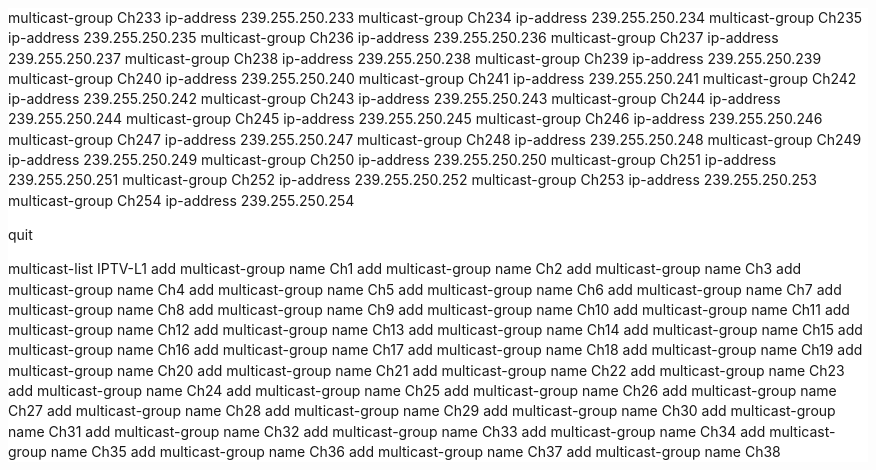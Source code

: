 multicast-group Ch233 ip-address 239.255.250.233
multicast-group Ch234 ip-address 239.255.250.234
multicast-group Ch235 ip-address 239.255.250.235
multicast-group Ch236 ip-address 239.255.250.236
multicast-group Ch237 ip-address 239.255.250.237
multicast-group Ch238 ip-address 239.255.250.238
multicast-group Ch239 ip-address 239.255.250.239
multicast-group Ch240 ip-address 239.255.250.240
multicast-group Ch241 ip-address 239.255.250.241
multicast-group Ch242 ip-address 239.255.250.242
multicast-group Ch243 ip-address 239.255.250.243
multicast-group Ch244 ip-address 239.255.250.244
multicast-group Ch245 ip-address 239.255.250.245
multicast-group Ch246 ip-address 239.255.250.246
multicast-group Ch247 ip-address 239.255.250.247
multicast-group Ch248 ip-address 239.255.250.248
multicast-group Ch249 ip-address 239.255.250.249
multicast-group Ch250 ip-address 239.255.250.250
multicast-group Ch251 ip-address 239.255.250.251
multicast-group Ch252 ip-address 239.255.250.252
multicast-group Ch253 ip-address 239.255.250.253
multicast-group Ch254 ip-address 239.255.250.254

quit

multicast-list IPTV-L1
add multicast-group name Ch1
add multicast-group name Ch2
add multicast-group name Ch3
add multicast-group name Ch4
add multicast-group name Ch5
add multicast-group name Ch6
add multicast-group name Ch7
add multicast-group name Ch8
add multicast-group name Ch9
add multicast-group name Ch10
add multicast-group name Ch11
add multicast-group name Ch12
add multicast-group name Ch13
add multicast-group name Ch14
add multicast-group name Ch15
add multicast-group name Ch16
add multicast-group name Ch17
add multicast-group name Ch18
add multicast-group name Ch19
add multicast-group name Ch20
add multicast-group name Ch21
add multicast-group name Ch22
add multicast-group name Ch23
add multicast-group name Ch24
add multicast-group name Ch25
add multicast-group name Ch26
add multicast-group name Ch27
add multicast-group name Ch28
add multicast-group name Ch29
add multicast-group name Ch30
add multicast-group name Ch31
add multicast-group name Ch32
add multicast-group name Ch33
add multicast-group name Ch34
add multicast-group name Ch35
add multicast-group name Ch36
add multicast-group name Ch37
add multicast-group name Ch38